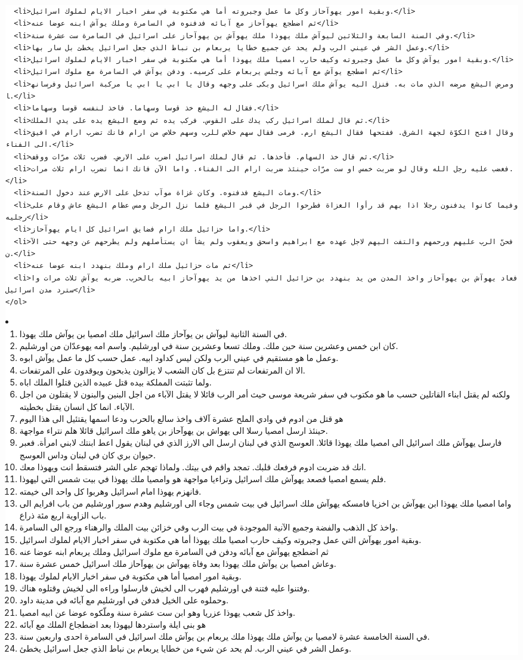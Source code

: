       <li>وبقية امور يهوآحاز وكل ما عمل وجبروته أما هي مكتوبة في سفر اخبار الايام لملوك اسرائيل.</li>
      <li>ثم اضطجع يهوآحاز مع آبائه فدفنوه في السامرة وملك يوآش ابنه عوضا عنه</li>
      <li>وفي السنة السابعة والثلاثين ليوآش ملك يهوذا ملك يهوآش بن يهوآحاز على اسرائيل في السامرة ست عشرة سنة.</li>
      <li>وعمل الشر في عيني الرب ولم يحد عن جميع خطايا يربعام بن نباط الذي جعل اسرائيل يخطئ بل سار بها.</li>
      <li>وبقية امور يوآش وكل ما عمل وجبروته وكيف حارب امصيا ملك يهوذا أما هي مكتوبة في سفر اخبار الايام لملوك اسرائيل.</li>
      <li>ثم اضطجع يوآش مع آبائه وجلس يربعام على كرسيه. ودفن يوآش في السامرة مع ملوك اسرائيل</li>
      <li>ومرض اليشع مرضه الذي مات به. فنزل اليه يوآش ملك اسرائيل وبكى على وجهه وقال يا ابي يا ابي يا مركبة اسرائيل وفرسانها.</li>
      <li>فقال له اليشع خذ قوسا وسهاما. فاخذ لنفسه قوسا وسهاما.</li>
      <li>ثم قال لملك اسرائيل ركب يدك على القوس. فركب يده ثم وضع اليشع يده على يدي الملك.</li>
      <li>وقال افتح الكوّة لجهة الشرق. ففتحها فقال اليشع ارم. فرمى فقال سهم خلاص للرب وسهم خلاص من ارام فانك تضرب ارام في افيق الى الفناء.</li>
      <li>ثم قال خذ السهام. فأخذها. ثم قال لملك اسرائيل اضرب على الارض. فضرب ثلاث مرّات ووقف.</li>
      <li>فغضب عليه رجل الله وقال لو ضربت خمس او ست مرّات حينئذ ضربت ارام الى الفناء. واما الآن فانك انما تضرب ارام ثلاث مرات.</li>
      <li>ومات اليشع فدفنوه. وكان غزاة موآب تدخل على الارض عند دخول السنة.</li>
      <li>وفيما كانوا يدفنون رجلا اذا بهم قد رأوا الغزاة فطرحوا الرجل في قبر اليشع فلما نزل الرجل ومس عظام اليشع عاش وقام على رجليه</li>
      <li>واما حزائيل ملك ارام فضايق اسرائيل كل ايام يهوآحاز.</li>
      <li>فحنّ الرب عليهم ورحمهم والتفت اليهم لاجل عهده مع ابراهيم واسحق ويعقوب ولم يشأ ان يستأصلهم ولم يطرحهم عن وجهه حتى الآن.</li>
      <li>ثم مات حزائيل ملك ارام وملك بنهدد ابنه عوضا عنه</li>
      <li>فعاد يهوآش بن يهوآحاز واخذ المدن من يد بنهدد بن حزائيل التي اخذها من يد يهوآحاز ابيه بالحرب. ضربه يوآش ثلاث مرات واسترد مدن اسرائيل</li>
    </ol>
  </li>
  <li>
    <ol>
      <li>في السنة الثانية ليوآش بن يوآحاز ملك اسرائيل ملك امصيا بن يوآش ملك يهوذا.</li>
      <li>كان ابن خمس وعشرين سنة حين ملك. وملك تسعا وعشرين سنة في اورشليم. واسم امه يهوعدّان من اورشليم.</li>
      <li>وعمل ما هو مستقيم في عيني الرب ولكن ليس كداود ابيه. عمل حسب كل ما عمل يوآش ابوه.</li>
      <li>الا ان المرتفعات لم تنتزع بل كان الشعب لا يزالون يذبحون ويوقدون على المرتفعات.</li>
      <li>ولما تثبتت المملكة بيده قتل عبيده الذين قتلوا الملك اباه.</li>
      <li>ولكنه لم يقتل ابناء القاتلين حسب ما هو مكتوب في سفر شريعة موسى حيث أمر الرب قائلا لا يقتل الآباء من اجل البنين والبنون لا يقتلون من اجل الآباء. انما كل انسان يقتل بخطيته.</li>
      <li>هو قتل من ادوم في وادي الملح عشرة آلاف واخذ سالع بالحرب ودعا اسمها يقتئيل الى هذا اليوم</li>
      <li>حينئذ ارسل امصيا رسلا الى يهواش بن يهوآحاز بن ياهو ملك اسرائيل قائلا هلم نتراء مواجهة.</li>
      <li>فارسل يهوآش ملك اسرائيل الى امصيا ملك يهوذا قائلا. العوسج الذي في لبنان ارسل الى الارز الذي في لبنان يقول اعط ابنتك لابني امرأة. فعبر حيوان بري كان في لبنان وداس العوسج.</li>
      <li>انك قد ضربت ادوم فرفعك قلبك. تمجد واقم في بيتك. ولماذا تهجم على الشر فتسقط انت ويهوذا معك.</li>
      <li>فلم يسمع امصيا فصعد يهوآش ملك اسرائيل وتراءيا مواجهة هو وامصيا ملك يهوذا في بيت شمس التي ليهوذا.</li>
      <li>فانهزم يهوذا امام اسرائيل وهربوا كل واحد الى خيمته.</li>
      <li>واما امصيا ملك يهوذا ابن يهوآش بن اخزيا فامسكه يهوآش ملك اسرائيل في بيت شمس وجاء الى اورشليم وهدم سور اورشليم من باب افرايم الى باب الزاوية اربع مئة ذراع.</li>
      <li>واخذ كل الذهب والفضة وجميع الآنية الموجودة في بيت الرب وفي خزائن بيت الملك والرهناء ورجع الى السامرة.</li>
      <li>وبقية امور يهوآش التي عمل وجبروته وكيف حارب امصيا ملك يهوذا أما هي مكتوبة في سفر اخبار الايام لملوك اسرائيل.</li>
      <li>ثم اضطجع يهوآش مع آبائه ودفن في السامرة مع ملوك اسرائيل وملك يربعام ابنه عوضا عنه</li>
      <li>وعاش امصيا بن يوآش ملك يهوذا بعد وفاة يهوآش بن يهوآحاز ملك اسرائيل خمس عشرة سنة.</li>
      <li>وبقية امور امصيا أما هي مكتوبة في سفر اخبار الايام لملوك يهوذا.</li>
      <li>وفتنوا عليه فتنة في اورشليم فهرب الى لخيش فارسلوا وراءه الى لخيش وقتلوه هناك.</li>
      <li>وحملوه على الخيل فدفن في اورشليم مع آبائه في مدينة داود.</li>
      <li>واخذ كل شعب يهوذا عزريا وهو ابن ست عشرة سنة وملّكوه عوضا عن ابيه امصيا.</li>
      <li>هو بنى ايلة واستردها ليهوذا بعد اضطجاع الملك مع آبائه</li>
      <li>في السنة الخامسة عشرة لامصيا بن يوآش ملك يهوذا ملك يربعام بن يوآش ملك اسرائيل في السامرة احدى واربعين سنة.</li>
      <li>وعمل الشر في عيني الرب. لم يحد عن شيء من خطايا يربعام بن نباط الذي جعل اسرائيل يخطئ.</li>